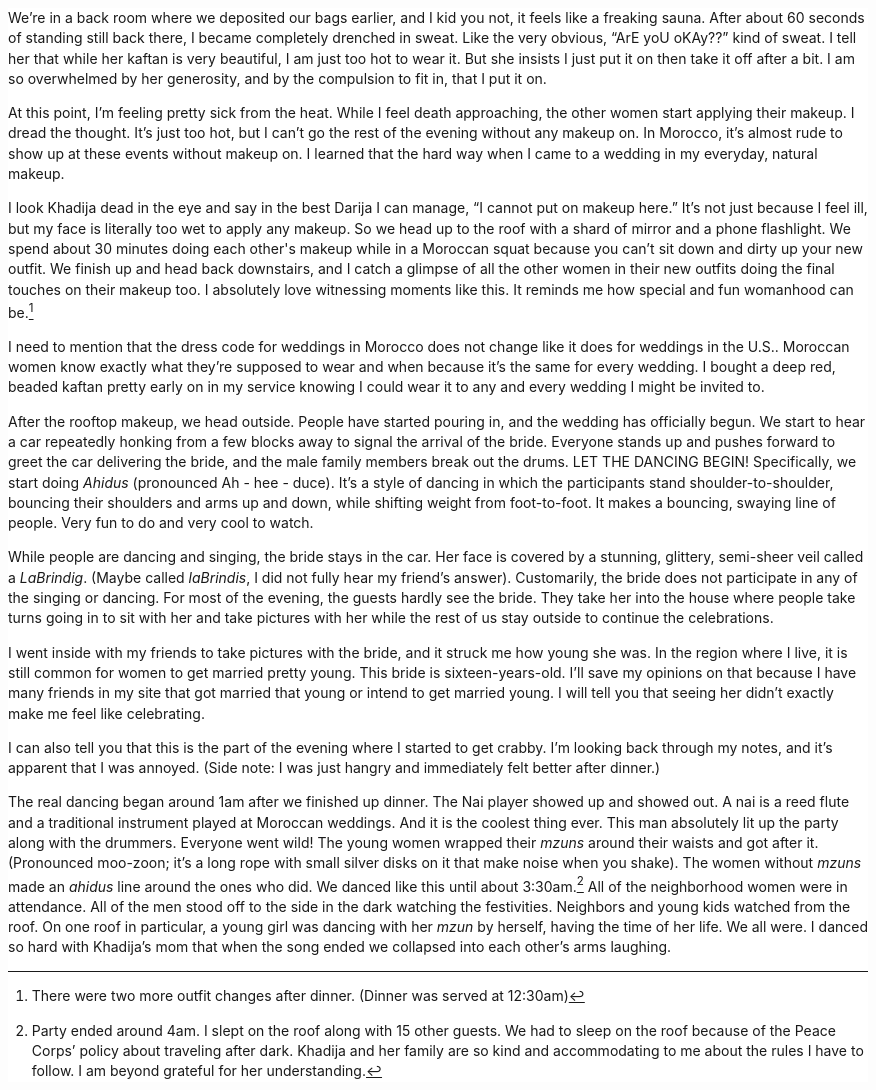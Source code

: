 We’re in a back room where we deposited our bags earlier, and I kid you not, it feels like a freaking sauna. After about 60 seconds of standing still back there, I became completely drenched in sweat. Like the very obvious, “ArE yoU oKAy??” kind of sweat. I tell her that while her kaftan is very beautiful, I am just too hot to wear it. But she insists I just put it on then take it off after a bit. I am so overwhelmed by her generosity, and by the compulsion to fit in, that I put it on.

At this point, I’m feeling pretty sick from the heat. While I feel death approaching, the other women start applying their makeup. I dread the thought. It’s just too hot, but I can’t go the rest of the evening without any makeup on. In Morocco, it’s almost rude to show up at these events without makeup on. I learned that the hard way when I came to a wedding in my everyday, natural makeup.

I look Khadija dead in the eye and say in the best Darija I can manage, “I cannot put on makeup here.” It’s not just because I feel ill, but my face is literally too wet to apply any makeup. So we head up to the roof with a shard of mirror and a phone flashlight. We spend about 30 minutes doing each other's makeup while in a Moroccan squat because you can’t sit down and dirty up your new outfit. We finish up and head back downstairs, and I catch a glimpse of all the other women in their new outfits doing the final touches on their makeup too. I absolutely love witnessing moments like this. It reminds me how special and fun womanhood can be.[^2]

I need to mention that the dress code for weddings in Morocco does not change like it does for weddings in the U.S.. Moroccan women know exactly what they’re supposed to wear and when because it’s the same for every wedding. I bought a deep red, beaded kaftan pretty early on in my service knowing I could wear it to any and every wedding I might be invited to.

After the rooftop makeup, we head outside. People have started pouring in, and the wedding has officially begun. We start to hear a car repeatedly honking from a few blocks away to signal the arrival of the bride. Everyone stands up and pushes forward to greet the car delivering the bride, and the male family members break out the drums. LET THE DANCING BEGIN! Specifically, we start doing _Ahidus_ (pronounced Ah - hee - duce). It’s a style of dancing in which the participants stand shoulder-to-shoulder, bouncing their shoulders and arms up and down, while shifting weight from foot-to-foot. It makes a bouncing, swaying line of people. Very fun to do and very cool to watch.

While people are dancing and singing, the bride stays in the car. Her face is covered by a stunning, glittery, semi-sheer veil called a _LaBrindig_. (Maybe called _laBrindis_, I did not fully hear my friend’s answer). Customarily, the bride does not participate in any of the singing or dancing. For most of the evening, the guests hardly see the bride. They take her into the house where people take turns going in to sit with her and take pictures with her while the rest of us stay outside to continue the celebrations.

I went inside with my friends to take pictures with the bride, and it struck me how young she was. In the region where I live, it is still common for women to get married pretty young. This bride is sixteen-years-old. I’ll save my opinions on that because I have many friends in my site that got married that young or intend to get married young. I will tell you that seeing her didn’t exactly make me feel like celebrating.

I can also tell you that this is the part of the evening where I started to get crabby. I’m looking back through my notes, and it’s apparent that I was annoyed. (Side note: I was just hangry and immediately felt better after dinner.)

The real dancing began around 1am after we finished up dinner. The Nai player showed up and showed out. A nai is a reed flute and a traditional instrument played at Moroccan weddings. And it is the coolest thing ever. This man absolutely lit up the party along with the drummers. Everyone went wild! The young women wrapped their _mzuns_ around their waists and got after it. (Pronounced moo-zoon; it’s a long rope with small silver disks on it that make noise when you shake). The women without _mzuns_ made an _ahidus_ line around the ones who did. We danced like this until about 3:30am.[^3] All of the neighborhood women were in attendance. All of the men stood off to the side in the dark watching the festivities. Neighbors and young kids watched from the roof. On one roof in particular, a young girl was dancing with her _mzun_ by herself, having the time of her life. We all were. I danced so hard with Khadija’s mom that when the song ended we collapsed into each other’s arms laughing.


[^1]: Traditional Moroccan clothing, like a [jellaba](https://en.wikipedia.org/wiki/Djellaba) but without a hood.
[^2]: There were two more outfit changes after dinner. (Dinner was served at 12:30am)
[^3]: Party ended around 4am. I slept on the roof along with 15 other guests. We had to sleep on the roof because of the Peace Corps’ policy about traveling after dark. Khadija and her family are so kind and accommodating to me about the rules I have to follow. I am beyond grateful for her understanding.